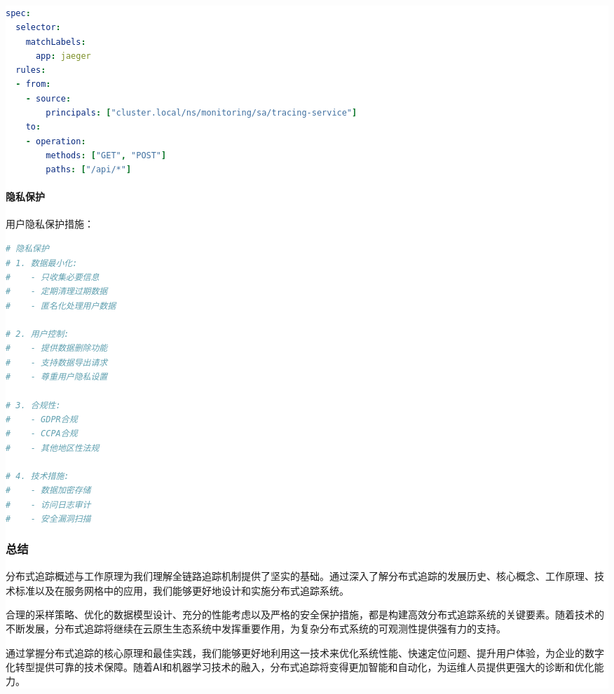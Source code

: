 ```yaml
spec:
  selector:
    matchLabels:
      app: jaeger
  rules:
  - from:
    - source:
        principals: ["cluster.local/ns/monitoring/sa/tracing-service"]
    to:
    - operation:
        methods: ["GET", "POST"]
        paths: ["/api/*"]
```

#### 隐私保护

用户隐私保护措施：

```yaml
# 隐私保护
# 1. 数据最小化:
#    - 只收集必要信息
#    - 定期清理过期数据
#    - 匿名化处理用户数据

# 2. 用户控制:
#    - 提供数据删除功能
#    - 支持数据导出请求
#    - 尊重用户隐私设置

# 3. 合规性:
#    - GDPR合规
#    - CCPA合规
#    - 其他地区性法规

# 4. 技术措施:
#    - 数据加密存储
#    - 访问日志审计
#    - 安全漏洞扫描
```

### 总结

分布式追踪概述与工作原理为我们理解全链路追踪机制提供了坚实的基础。通过深入了解分布式追踪的发展历史、核心概念、工作原理、技术标准以及在服务网格中的应用，我们能够更好地设计和实施分布式追踪系统。

合理的采样策略、优化的数据模型设计、充分的性能考虑以及严格的安全保护措施，都是构建高效分布式追踪系统的关键要素。随着技术的不断发展，分布式追踪将继续在云原生生态系统中发挥重要作用，为复杂分布式系统的可观测性提供强有力的支持。

通过掌握分布式追踪的核心原理和最佳实践，我们能够更好地利用这一技术来优化系统性能、快速定位问题、提升用户体验，为企业的数字化转型提供可靠的技术保障。随着AI和机器学习技术的融入，分布式追踪将变得更加智能和自动化，为运维人员提供更强大的诊断和优化能力。